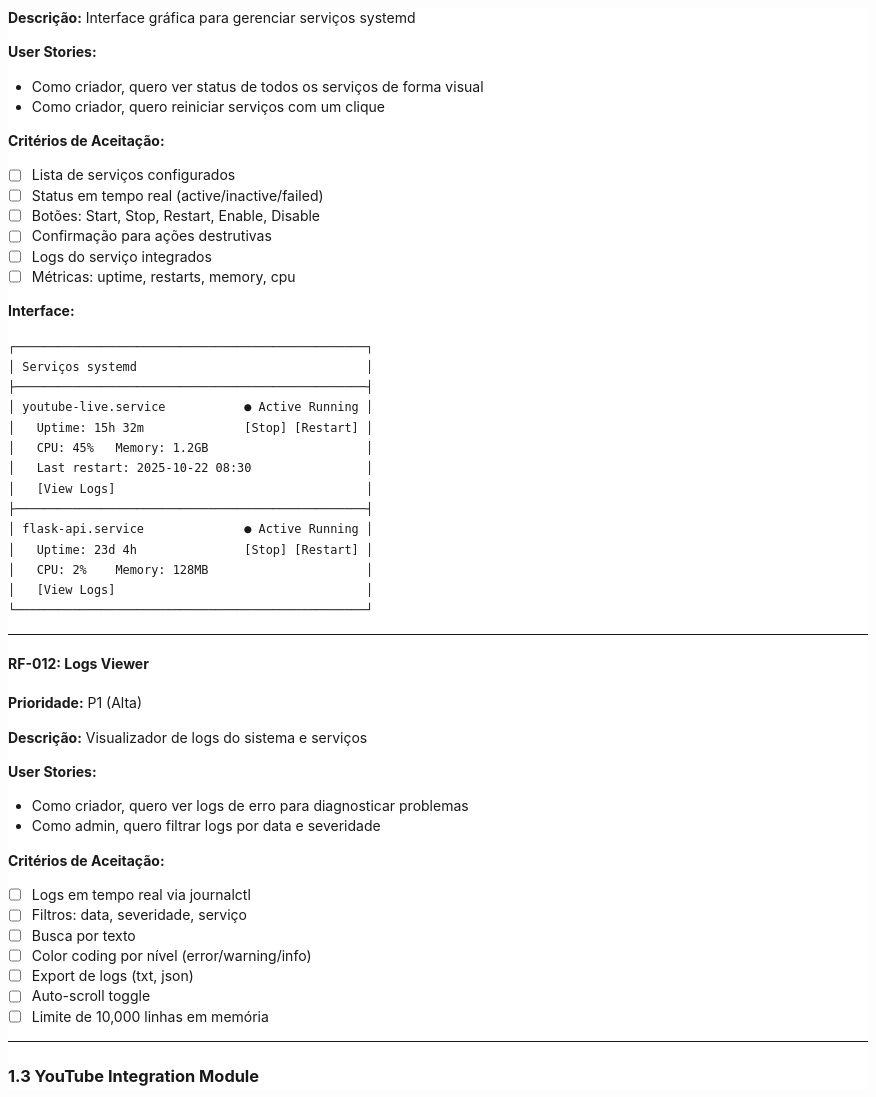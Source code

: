 **Descrição:** Interface gráfica para gerenciar serviços systemd

**User Stories:**
- Como criador, quero ver status de todos os serviços de forma visual
- Como criador, quero reiniciar serviços com um clique

**Critérios de Aceitação:**
- [ ] Lista de serviços configurados
- [ ] Status em tempo real (active/inactive/failed)
- [ ] Botões: Start, Stop, Restart, Enable, Disable
- [ ] Confirmação para ações destrutivas
- [ ] Logs do serviço integrados
- [ ] Métricas: uptime, restarts, memory, cpu

**Interface:**
```
┌─────────────────────────────────────────────────┐
│ Serviços systemd                                │
├─────────────────────────────────────────────────┤
│ youtube-live.service           ● Active Running │
│   Uptime: 15h 32m              [Stop] [Restart] │
│   CPU: 45%   Memory: 1.2GB                      │
│   Last restart: 2025-10-22 08:30                │
│   [View Logs]                                   │
├─────────────────────────────────────────────────┤
│ flask-api.service              ● Active Running │
│   Uptime: 23d 4h               [Stop] [Restart] │
│   CPU: 2%    Memory: 128MB                      │
│   [View Logs]                                   │
└─────────────────────────────────────────────────┘
```

---

#### RF-012: Logs Viewer
**Prioridade:** P1 (Alta)

**Descrição:** Visualizador de logs do sistema e serviços

**User Stories:**
- Como criador, quero ver logs de erro para diagnosticar problemas
- Como admin, quero filtrar logs por data e severidade

**Critérios de Aceitação:**
- [ ] Logs em tempo real via journalctl
- [ ] Filtros: data, severidade, serviço
- [ ] Busca por texto
- [ ] Color coding por nível (error/warning/info)
- [ ] Export de logs (txt, json)
- [ ] Auto-scroll toggle
- [ ] Limite de 10,000 linhas em memória

---

### 1.3 YouTube Integration Module
